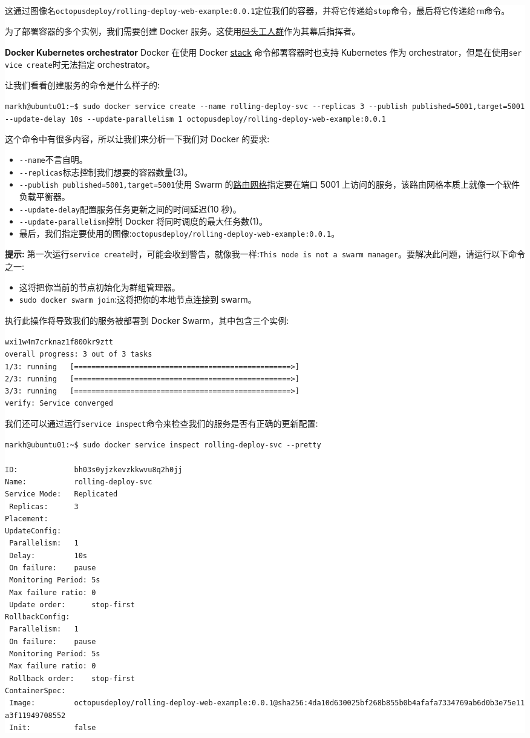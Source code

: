 这通过图像名`octopusdeploy/rolling-deploy-web-example:0.0.1`定位我们的容器，并将它传递给`stop`命令，最后将它传递给`rm`命令。

为了部署容器的多个实例，我们需要创建 Docker 服务。这使用[码头工人群](https://docs.docker.com/engine/swarm)作为其幕后指挥者。

**Docker Kubernetes orchestrator**
Docker 在使用 Docker [stack](https://docs.docker.com/engine/reference/commandline/stack) 命令部署容器时也支持 Kubernetes 作为 orchestrator，但是在使用`service create`时无法指定 orchestrator。

让我们看看创建服务的命令是什么样子的:

```
markh@ubuntu01:~$ sudo docker service create --name rolling-deploy-svc --replicas 3 --publish published=5001,target=5001 --update-delay 10s --update-parallelism 1 octopusdeploy/rolling-deploy-web-example:0.0.1 
```

这个命令中有很多内容，所以让我们来分析一下我们对 Docker 的要求:

*   `--name`不言自明。
*   `--replicas`标志控制我们想要的容器数量(3)。
*   `--publish published=5001,target=5001`使用 Swarm 的[路由网格](https://docs.docker.com/engine/swarm/ingress/#publish-a-port-for-a-service)指定要在端口 5001 上访问的服务，该路由网格本质上就像一个软件负载平衡器。
*   `--update-delay`配置服务任务更新之间的时间延迟(10 秒)。
*   `--update-parallelism`控制 Docker 将同时调度的最大任务数(1)。
*   最后，我们指定要使用的图像:`octopusdeploy/rolling-deploy-web-example:0.0.1`。

**提示:**
第一次运行`service create`时，可能会收到警告，就像我一样:`This node is not a swarm manager`。要解决此问题，请运行以下命令之一:

*   这将把你当前的节点初始化为群组管理器。
*   `sudo docker swarm join`:这将把你的本地节点连接到 swarm。

执行此操作将导致我们的服务被部署到 Docker Swarm，其中包含三个实例:

```
wxi1w4m7crknaz1f800kr9ztt
overall progress: 3 out of 3 tasks
1/3: running   [==================================================>]
2/3: running   [==================================================>]
3/3: running   [==================================================>]
verify: Service converged 
```

我们还可以通过运行`service inspect`命令来检查我们的服务是否有正确的更新配置:

```
markh@ubuntu01:~$ sudo docker service inspect rolling-deploy-svc --pretty

ID:             bh03s0yjzkevzkkwvu8q2h0jj
Name:           rolling-deploy-svc
Service Mode:   Replicated
 Replicas:      3
Placement:
UpdateConfig:
 Parallelism:   1
 Delay:         10s
 On failure:    pause
 Monitoring Period: 5s
 Max failure ratio: 0
 Update order:      stop-first
RollbackConfig:
 Parallelism:   1
 On failure:    pause
 Monitoring Period: 5s
 Max failure ratio: 0
 Rollback order:    stop-first
ContainerSpec:
 Image:         octopusdeploy/rolling-deploy-web-example:0.0.1@sha256:4da10d630025bf268b855b0b4afafa7334769ab6d0b3e75e11a3f11949708552
 Init:          false
```